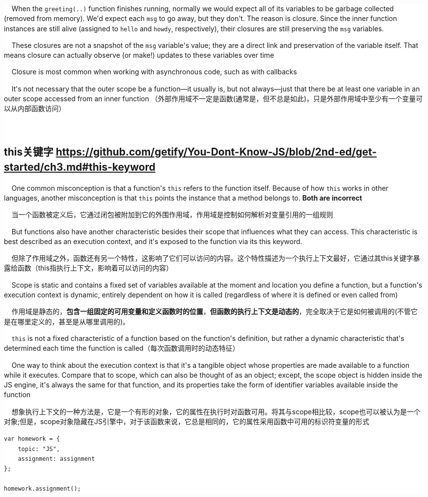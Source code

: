     When the `greeting(..)` function finishes running, normally we would expect all of its variables to be garbage collected (removed from memory). We'd expect each `msg` to go away, but they don't. The reason is closure. Since the inner function instances are still alive (assigned to `hello` and `howdy`, respectively), their closures are still preserving the `msg` variables.

    These closures are not a snapshot of the `msg` variable's value; they are a direct link and preservation of the variable itself. That means closure can actually observe (or make!) updates to these variables over time

    Closure is most common when working with asynchronous code, such as with callbacks

    It's not necessary that the outer scope be a function—it usually is, but not always—just that there be at least one variable in an outer scope accessed from an inner function （外部作用域不一定是函数(通常是，但不总是如此)，只是外部作用域中至少有一个变量可以从内部函数访问）

```
    
```

## this关键字 https://github.com/getify/You-Dont-Know-JS/blob/2nd-ed/get-started/ch3.md#this-keyword

    One common misconception is that a function's `this` refers to the function itself. Because of how `this` works in other languages, another misconception is that `this` points the instance that a method belongs to. **Both are incorrect**

    当一个函数被定义后，它通过闭包被附加到它的外围作用域，作用域是控制如何解析对变量引用的一组规则

    But functions also have another characteristic besides their scope that influences what they can access. This characteristic is best described as an execution context, and it's exposed to the function via its this keyword.

    但除了作用域之外，函数还有另一个特性，这影响了它们可以访问的内容。这个特性描述为一个执行上下文最好，它通过其this关键字暴露给函数（this指执行上下文，影响着可以访问的内容）

    Scope is static and contains a fixed set of variables available at the moment and location you define a function, but a function's execution context is dynamic, entirely dependent on how it is called (regardless of where it is defined or even called from)

    作用域是静态的，**包含一组固定的可用变量和定义函数时的位置**，**但函数的执行上下文是动态的**，完全取决于它是如何被调用的(不管它是在哪里定义的，甚至是从哪里调用的)。

    `this` is not a fixed characteristic of a function based on the function's definition, but rather a dynamic characteristic that's determined each time the function is called（每次函数调用时的动态特征）

    One way to think about the execution context is that it's a tangible object whose properties are made available to a function while it executes. Compare that to scope, which can also be thought of as an object; except, the scope object is hidden inside the JS engine, it's always the same for that function, and its properties take the form of identifier variables available inside the function

    想象执行上下文的一种方法是，它是一个有形的对象，它的属性在执行时对函数可用。将其与scope相比较，scope也可以被认为是一个对象;但是，scope对象隐藏在JS引擎中，对于该函数来说，它总是相同的，它的属性采用函数中可用的标识符变量的形式

```
var homework = {
    topic: "JS",
    assignment: assignment
};

homework.assignment();
```
